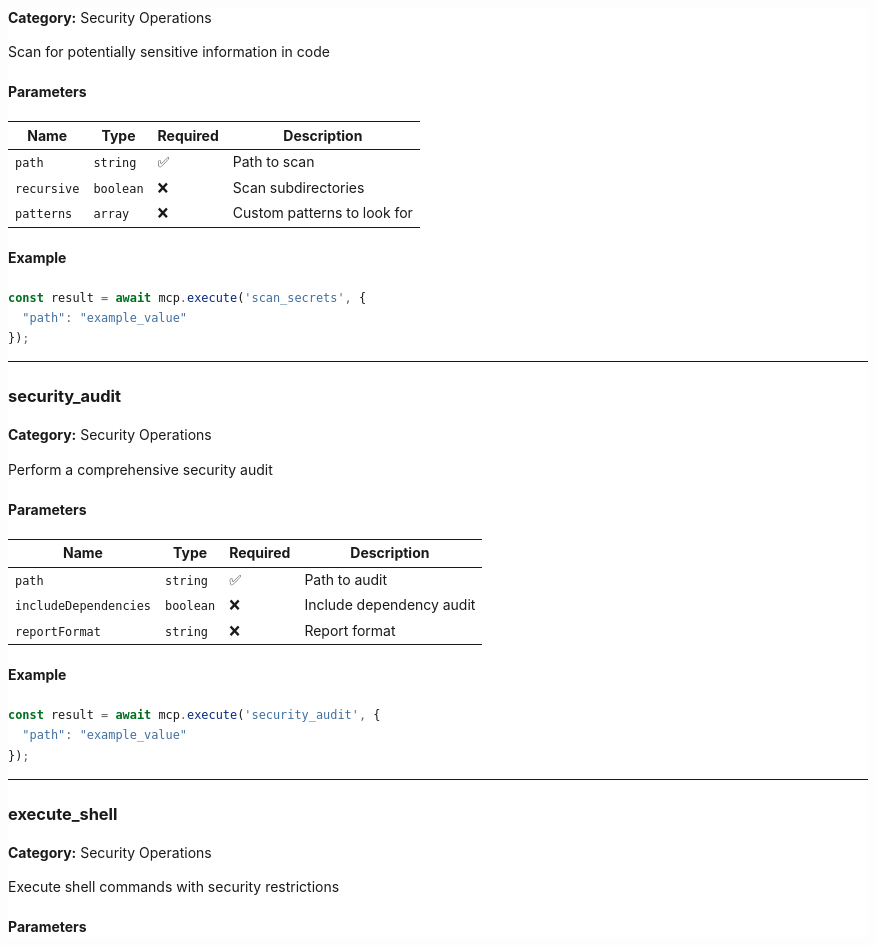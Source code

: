 **Category:** Security Operations

Scan for potentially sensitive information in code

#### Parameters

| Name | Type | Required | Description |
|------|------|----------|-------------|
| `path` | `string` | ✅ | Path to scan |
| `recursive` | `boolean` | ❌ | Scan subdirectories |
| `patterns` | `array` | ❌ | Custom patterns to look for |

#### Example

```typescript
const result = await mcp.execute('scan_secrets', {
  "path": "example_value"
});
```

---

### security_audit

**Category:** Security Operations

Perform a comprehensive security audit

#### Parameters

| Name | Type | Required | Description |
|------|------|----------|-------------|
| `path` | `string` | ✅ | Path to audit |
| `includeDependencies` | `boolean` | ❌ | Include dependency audit |
| `reportFormat` | `string` | ❌ | Report format |

#### Example

```typescript
const result = await mcp.execute('security_audit', {
  "path": "example_value"
});
```

---

### execute_shell

**Category:** Security Operations

Execute shell commands with security restrictions

#### Parameters
